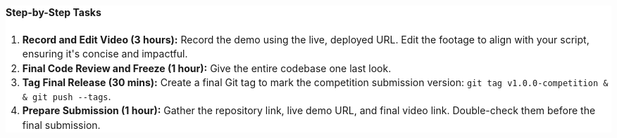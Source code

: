 #### **Step-by-Step Tasks**
1.  **Record and Edit Video (3 hours):** Record the demo using the live, deployed URL. Edit the footage to align with your script, ensuring it's concise and impactful.
2.  **Final Code Review and Freeze (1 hour):** Give the entire codebase one last look.
3.  **Tag Final Release (30 mins):** Create a final Git tag to mark the competition submission version: `git tag v1.0.0-competition && git push --tags`.
4.  **Prepare Submission (1 hour):** Gather the repository link, live demo URL, and final video link. Double-check them before the final submission.

